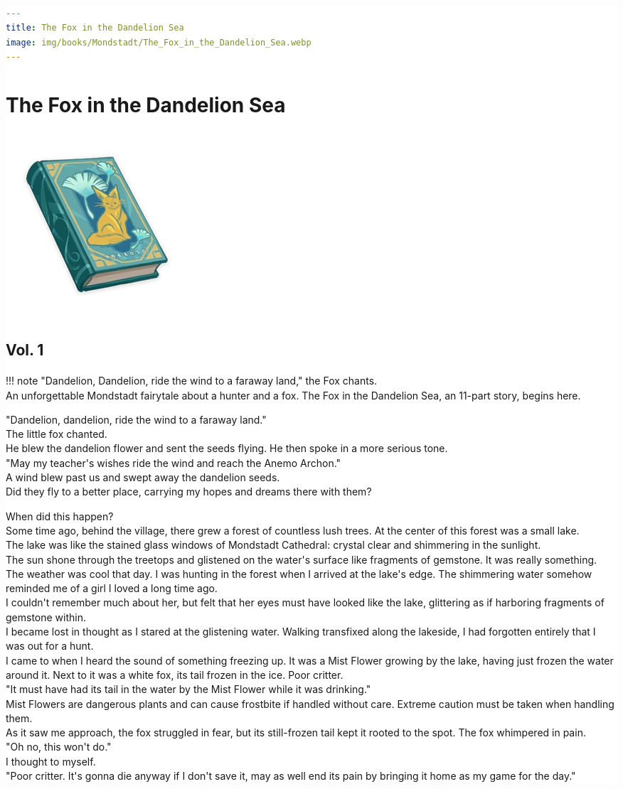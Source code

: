 ```yaml
---
title: The Fox in the Dandelion Sea
image: img/books/Mondstadt/The_Fox_in_the_Dandelion_Sea.webp
---
```


# The Fox in the Dandelion Sea

![Book Image](../../img/books/Mondstadt/The_Fox_in_the_Dandelion_Sea.webp)
  
## Vol. 1

!!! note
    "Dandelion, Dandelion, ride the wind to a faraway land," the Fox chants.  
    An unforgettable Mondstadt fairytale about a hunter and a fox. The Fox in the Dandelion Sea, an 11-part story, begins here.
  
"Dandelion, dandelion, ride the wind to a faraway land."  
The little fox chanted.  
He blew the dandelion flower and sent the seeds flying. He then spoke in a more serious tone.  
"May my teacher's wishes ride the wind and reach the Anemo Archon."  
A wind blew past us and swept away the dandelion seeds.  
Did they fly to a better place, carrying my hopes and dreams there with them?  
  
When did this happen?  
Some time ago, behind the village, there grew a forest of countless lush trees. At the center of this forest was a small lake.  
The lake was like the stained glass windows of Mondstadt Cathedral: crystal clear and shimmering in the sunlight.  
The sun shone through the treetops and glistened on the water's surface like fragments of gemstone. It was really something.  
The weather was cool that day. I was hunting in the forest when I arrived at the lake's edge. The shimmering water somehow reminded me of a girl I loved a long time ago.  
I couldn't remember much about her, but felt that her eyes must have looked like the lake, glittering as if harboring fragments of gemstone within.  
I became lost in thought as I stared at the glistening water. Walking transfixed along the lakeside, I had forgotten entirely that I was out for a hunt.  
I came to when I heard the sound of something freezing up. It was a Mist Flower growing by the lake, having just frozen the water around it. Next to it was a white fox, its tail frozen in the ice. Poor critter.  
"It must have had its tail in the water by the Mist Flower while it was drinking."  
Mist Flowers are dangerous plants and can cause frostbite if handled without care. Extreme caution must be taken when handling them.  
As it saw me approach, the fox struggled in fear, but its still-frozen tail kept it rooted to the spot. The fox whimpered in pain.  
"Oh no, this won't do."  
I thought to myself.  
"Poor critter. It's gonna die anyway if I don't save it, may as well end its pain by bringing it home as my game for the day."  